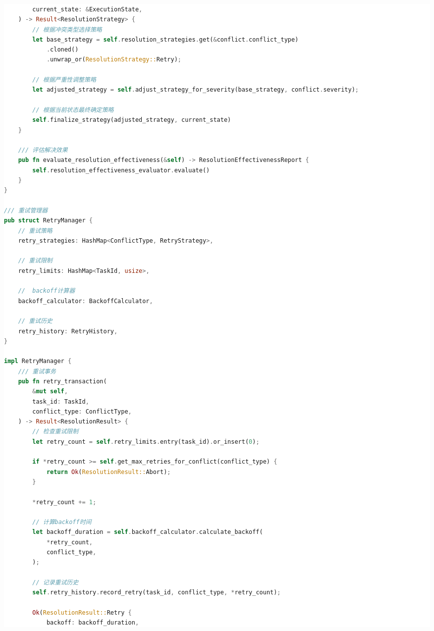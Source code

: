 ```rust
        current_state: &ExecutionState,
    ) -> Result<ResolutionStrategy> {
        // 根据冲突类型选择策略
        let base_strategy = self.resolution_strategies.get(&conflict.conflict_type)
            .cloned()
            .unwrap_or(ResolutionStrategy::Retry);
        
        // 根据严重性调整策略
        let adjusted_strategy = self.adjust_strategy_for_severity(base_strategy, conflict.severity);
        
        // 根据当前状态最终确定策略
        self.finalize_strategy(adjusted_strategy, current_state)
    }
    
    /// 评估解决效果
    pub fn evaluate_resolution_effectiveness(&self) -> ResolutionEffectivenessReport {
        self.resolution_effectiveness_evaluator.evaluate()
    }
}

/// 重试管理器
pub struct RetryManager {
    // 重试策略
    retry_strategies: HashMap<ConflictType, RetryStrategy>,
    
    // 重试限制
    retry_limits: HashMap<TaskId, usize>,
    
    //  backoff计算器
    backoff_calculator: BackoffCalculator,
    
    // 重试历史
    retry_history: RetryHistory,
}

impl RetryManager {
    /// 重试事务
    pub fn retry_transaction(
        &mut self,
        task_id: TaskId,
        conflict_type: ConflictType,
    ) -> Result<ResolutionResult> {
        // 检查重试限制
        let retry_count = self.retry_limits.entry(task_id).or_insert(0);
        
        if *retry_count >= self.get_max_retries_for_conflict(conflict_type) {
            return Ok(ResolutionResult::Abort);
        }
        
        *retry_count += 1;
        
        // 计算backoff时间
        let backoff_duration = self.backoff_calculator.calculate_backoff(
            *retry_count,
            conflict_type,
        );
        
        // 记录重试历史
        self.retry_history.record_retry(task_id, conflict_type, *retry_count);
        
        Ok(ResolutionResult::Retry {
            backoff: backoff_duration,
```
